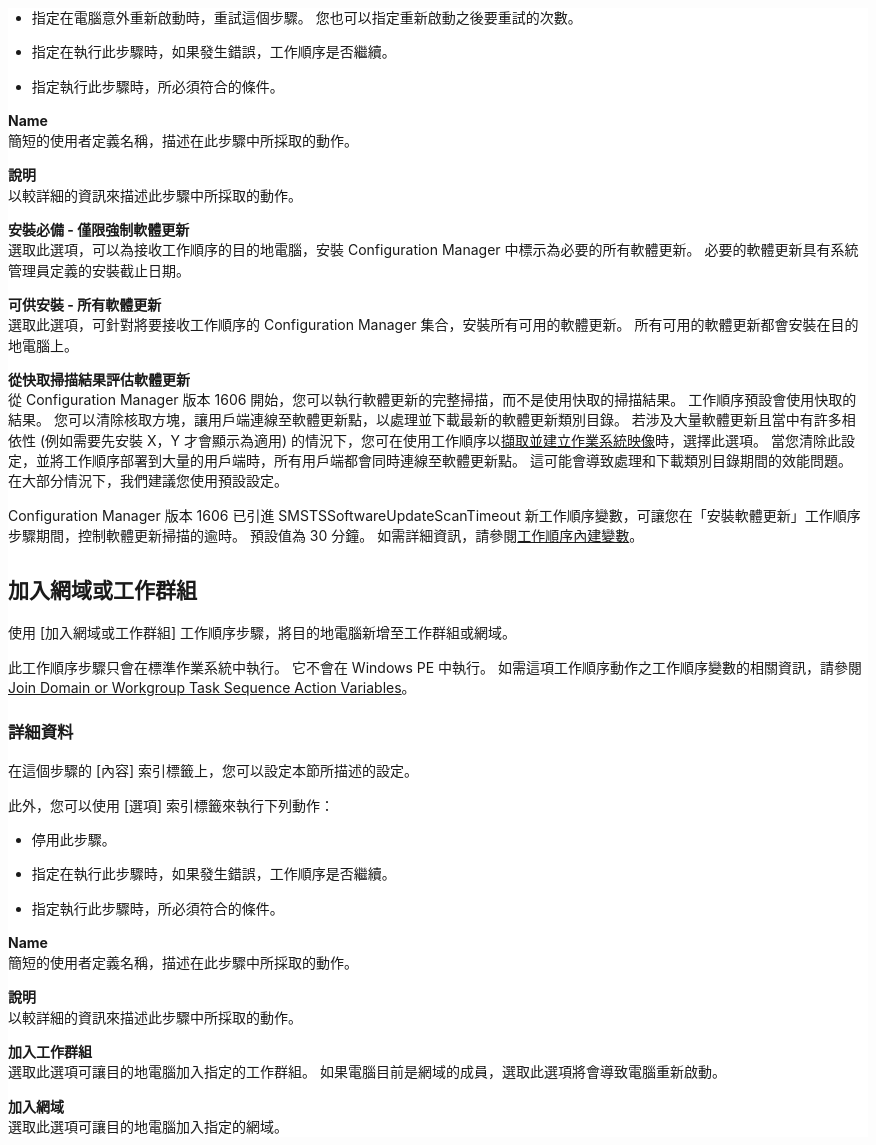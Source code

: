 -   指定在電腦意外重新啟動時，重試這個步驟。 您也可以指定重新啟動之後要重試的次數。  

-   指定在執行此步驟時，如果發生錯誤，工作順序是否繼續。  

-   指定執行此步驟時，所必須符合的條件。  

 **Name**  
 簡短的使用者定義名稱，描述在此步驟中所採取的動作。  

 **說明**  
 以較詳細的資訊來描述此步驟中所採取的動作。  

 **安裝必備 - 僅限強制軟體更新**  
 選取此選項，可以為接收工作順序的目的地電腦，安裝 Configuration Manager 中標示為必要的所有軟體更新。 必要的軟體更新具有系統管理員定義的安裝截止日期。  

 **可供安裝 - 所有軟體更新**  
 選取此選項，可針對將要接收工作順序的 Configuration Manager 集合，安裝所有可用的軟體更新。 所有可用的軟體更新都會安裝在目的地電腦上。  

 **從快取掃描結果評估軟體更新**  
從 Configuration Manager 版本 1606 開始，您可以執行軟體更新的完整掃描，而不是使用快取的掃描結果。 工作順序預設會使用快取的結果。 您可以清除核取方塊，讓用戶端連線至軟體更新點，以處理並下載最新的軟體更新類別目錄。 若涉及大量軟體更新且當中有許多相依性 (例如需要先安裝 X，Y 才會顯示為適用) 的情況下，您可在使用工作順序以[擷取並建立作業系統映像](../deploy-use/create-a-task-sequence-to-capture-an-operating-system.md)時，選擇此選項。 當您清除此設定，並將工作順序部署到大量的用戶端時，所有用戶端都會同時連線至軟體更新點。 這可能會導致處理和下載類別目錄期間的效能問題。 在大部分情況下，我們建議您使用預設設定。

Configuration Manager 版本 1606 已引進 SMSTSSoftwareUpdateScanTimeout 新工作順序變數，可讓您在「安裝軟體更新」工作順序步驟期間，控制軟體更新掃描的逾時。 預設值為 30 分鐘。 如需詳細資訊，請參閱[工作順序內建變數](task-sequence-built-in-variables.md)。


##  <a name="a-namebkmkjoindomainorworkgroupa-join-domain-or-workgroup"></a><a name="BKMK_JoinDomainorWorkgroup"></a> 加入網域或工作群組  
 使用 [加入網域或工作群組]  工作順序步驟，將目的地電腦新增至工作群組或網域。  

 此工作順序步驟只會在標準作業系統中執行。 它不會在 Windows PE 中執行。 如需這項工作順序動作之工作順序變數的相關資訊，請參閱 [Join Domain or Workgroup Task Sequence Action Variables](task-sequence-action-variables.md#BKMK_JoinDomainWorkgroup)。  

### <a name="details"></a>詳細資料  
 在這個步驟的 [內容]  索引標籤上，您可以設定本節所描述的設定。  

 此外，您可以使用 [選項]  索引標籤來執行下列動作：  

-   停用此步驟。  

-   指定在執行此步驟時，如果發生錯誤，工作順序是否繼續。  

-   指定執行此步驟時，所必須符合的條件。  

 **Name**  
 簡短的使用者定義名稱，描述在此步驟中所採取的動作。  

 **說明**  
 以較詳細的資訊來描述此步驟中所採取的動作。  

 **加入工作群組**  
 選取此選項可讓目的地電腦加入指定的工作群組。 如果電腦目前是網域的成員，選取此選項將會導致電腦重新啟動。  

 **加入網域**  
 選取此選項可讓目的地電腦加入指定的網域。  
